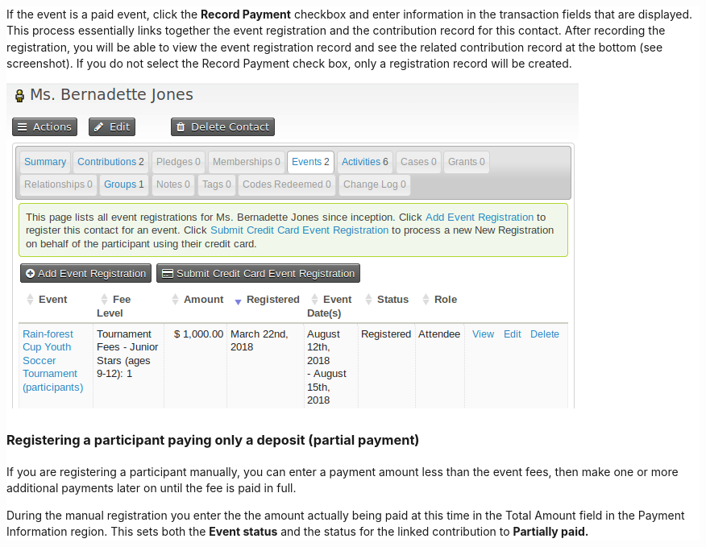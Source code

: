 If the event is a paid event, click the **Record Payment** checkbox and
enter information in the transaction fields that are displayed. This
process essentially links together the event registration and the
contribution record for this contact. After recording the registration,
you will be able to view the event registration record and see the
related contribution record at the bottom (see screenshot). If you do
not select the Record Payment check box, only a registration record will
be created.


**![](../img/EventContributionTab.png)**

### **Registering a participant paying only a deposit (partial payment)**

If you are registering a participant manually, you can enter a payment
amount less than the event fees, then make one or more additional
payments later on until the fee is paid in full.  

During the manual registration you enter the the amount actually being
paid at this time in the Total Amount field in the Payment Information
region. This sets both the **Event status** and the status for the
linked contribution to **Partially paid.**

